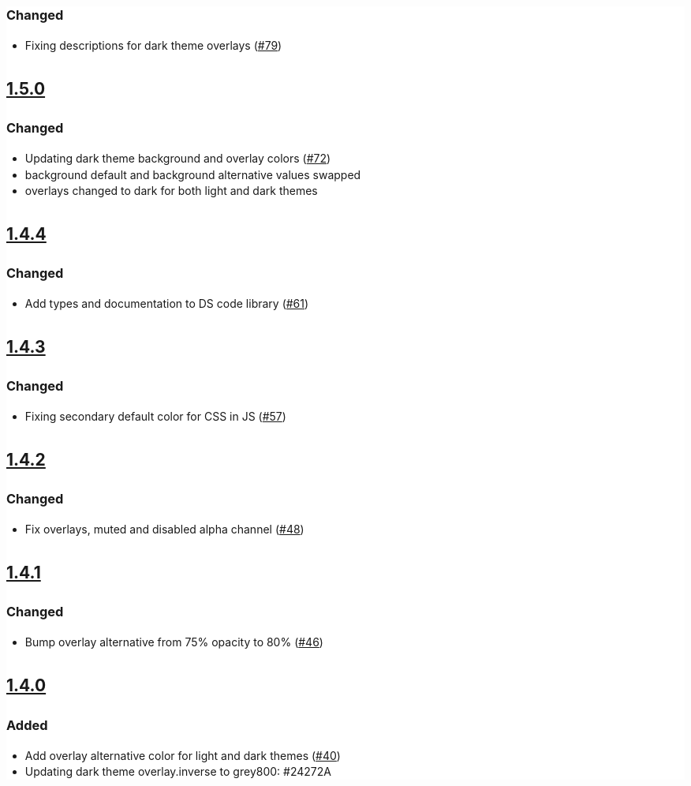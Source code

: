 ### Changed

- Fixing descriptions for dark theme overlays ([#79](https://github.com/MetaMask/design-tokens/pull/79))

## [1.5.0]

### Changed

- Updating dark theme background and overlay colors ([#72](https://github.com/MetaMask/design-tokens/pull/72))
- background default and background alternative values swapped
- overlays changed to dark for both light and dark themes

## [1.4.4]

### Changed

- Add types and documentation to DS code library ([#61](https://github.com/MetaMask/design-tokens/pull/61))

## [1.4.3]

### Changed

- Fixing secondary default color for CSS in JS ([#57](https://github.com/MetaMask/design-tokens/pull/57))

## [1.4.2]

### Changed

- Fix overlays, muted and disabled alpha channel ([#48](https://github.com/MetaMask/design-tokens/pull/48))

## [1.4.1]

### Changed

- Bump overlay alternative from 75% opacity to 80% ([#46](https://github.com/MetaMask/design-tokens/pull/46))

## [1.4.0]

### Added

- Add overlay alternative color for light and dark themes ([#40](https://github.com/MetaMask/design-tokens/pull/40))
- Updating dark theme overlay.inverse to grey800: #24272A


[Unreleased]: https://github.com/MetaMask/metamask-design-system/compare/@metamask/design-tokens@8.1.1...HEAD
[8.1.1]: https://github.com/MetaMask/metamask-design-system/compare/@metamask/design-tokens@8.1.0...@metamask/design-tokens@8.1.1
[8.1.0]: https://github.com/MetaMask/metamask-design-system/compare/@metamask/design-tokens@8.0.0...@metamask/design-tokens@8.1.0
[8.0.0]: https://github.com/MetaMask/metamask-design-system/compare/@metamask/design-tokens@7.1.0...@metamask/design-tokens@8.0.0
[7.1.0]: https://github.com/MetaMask/metamask-design-system/compare/@metamask/design-tokens@7.0.0...@metamask/design-tokens@7.1.0
[7.0.0]: https://github.com/MetaMask/metamask-design-system/compare/@metamask/design-tokens@6.1.0...@metamask/design-tokens@7.0.0
[6.1.0]: https://github.com/MetaMask/metamask-design-system/compare/@metamask/design-tokens@6.0.1...@metamask/design-tokens@6.1.0
[6.0.1]: https://github.com/MetaMask/metamask-design-system/compare/@metamask/design-tokens@6.0.0...@metamask/design-tokens@6.0.1
[6.0.0]: https://github.com/MetaMask/metamask-design-system/compare/@metamask/design-tokens@5.1.0...@metamask/design-tokens@6.0.0
[5.1.0]: https://github.com/MetaMask/metamask-design-system/compare/@metamask/design-tokens@5.0.0...@metamask/design-tokens@5.1.0
[5.0.0]: https://github.com/MetaMask/metamask-design-system/compare/@metamask/design-tokens@4.2.0...@metamask/design-tokens@5.0.0
[4.2.0]: https://github.com/MetaMask/metamask-design-system/compare/@metamask/design-tokens@4.1.0...@metamask/design-tokens@4.2.0
[4.1.0]: https://github.com/MetaMask/metamask-design-system/compare/@metamask/design-tokens@4.0.0...@metamask/design-tokens@4.1.0
[4.0.0]: https://github.com/MetaMask/metamask-design-system/compare/@metamask/design-tokens@3.0.0...@metamask/design-tokens@4.0.0
[3.0.0]: https://github.com/MetaMask/metamask-design-system/compare/@metamask/design-tokens@2.1.1...@metamask/design-tokens@3.0.0
[2.1.1]: https://github.com/MetaMask/metamask-design-system/compare/@metamask/design-tokens@2.1.0...@metamask/design-tokens@2.1.1
[2.1.0]: https://github.com/MetaMask/metamask-design-system/compare/@metamask/design-tokens@2.0.3...@metamask/design-tokens@2.1.0
[2.0.3]: https://github.com/MetaMask/metamask-design-system/compare/@metamask/design-tokens@2.0.2...@metamask/design-tokens@2.0.3
[2.0.2]: https://github.com/MetaMask/metamask-design-system/compare/@metamask/design-tokens@2.0.1...@metamask/design-tokens@2.0.2
[2.0.1]: https://github.com/MetaMask/metamask-design-system/compare/@metamask/design-tokens@2.0.0...@metamask/design-tokens@2.0.1
[2.0.0]: https://github.com/MetaMask/metamask-design-system/compare/@metamask/design-tokens@1.13.0...@metamask/design-tokens@2.0.0
[1.13.0]: https://github.com/MetaMask/metamask-design-system/compare/@metamask/design-tokens@1.12.0...@metamask/design-tokens@1.13.0
[1.12.0]: https://github.com/MetaMask/metamask-design-system/compare/@metamask/design-tokens@1.11.1...@metamask/design-tokens@1.12.0
[1.11.1]: https://github.com/MetaMask/metamask-design-system/compare/@metamask/design-tokens@1.11.0...@metamask/design-tokens@1.11.1
[1.11.0]: https://github.com/MetaMask/metamask-design-system/compare/@metamask/design-tokens@1.10.0...@metamask/design-tokens@1.11.0
[1.10.0]: https://github.com/MetaMask/metamask-design-system/compare/@metamask/design-tokens@1.9.1...@metamask/design-tokens@1.10.0
[1.9.1]: https://github.com/MetaMask/metamask-design-system/compare/@metamask/design-tokens@1.9.0...@metamask/design-tokens@1.9.1
[1.9.0]: https://github.com/MetaMask/metamask-design-system/compare/@metamask/design-tokens@1.8.0...@metamask/design-tokens@1.9.0
[1.8.0]: https://github.com/MetaMask/metamask-design-system/compare/@metamask/design-tokens@1.7.0...@metamask/design-tokens@1.8.0
[1.7.0]: https://github.com/MetaMask/metamask-design-system/compare/@metamask/design-tokens@1.6.5...@metamask/design-tokens@1.7.0
[1.6.5]: https://github.com/MetaMask/metamask-design-system/compare/@metamask/design-tokens@1.6.4...@metamask/design-tokens@1.6.5
[1.6.4]: https://github.com/MetaMask/metamask-design-system/compare/@metamask/design-tokens@1.6.3...@metamask/design-tokens@1.6.4
[1.6.3]: https://github.com/MetaMask/metamask-design-system/compare/@metamask/design-tokens@1.6.2...@metamask/design-tokens@1.6.3
[1.6.2]: https://github.com/MetaMask/metamask-design-system/compare/@metamask/design-tokens@1.6.1...@metamask/design-tokens@1.6.2
[1.6.1]: https://github.com/MetaMask/metamask-design-system/compare/@metamask/design-tokens@1.6.0...@metamask/design-tokens@1.6.1
[1.6.0]: https://github.com/MetaMask/metamask-design-system/compare/@metamask/design-tokens@1.5.1...@metamask/design-tokens@1.6.0
[1.5.1]: https://github.com/MetaMask/metamask-design-system/compare/@metamask/design-tokens@1.5.0...@metamask/design-tokens@1.5.1
[1.5.0]: https://github.com/MetaMask/metamask-design-system/compare/@metamask/design-tokens@1.4.4...@metamask/design-tokens@1.5.0
[1.4.4]: https://github.com/MetaMask/metamask-design-system/compare/@metamask/design-tokens@1.4.3...@metamask/design-tokens@1.4.4
[1.4.3]: https://github.com/MetaMask/metamask-design-system/compare/@metamask/design-tokens@1.4.2...@metamask/design-tokens@1.4.3
[1.4.2]: https://github.com/MetaMask/metamask-design-system/compare/@metamask/design-tokens@1.4.1...@metamask/design-tokens@1.4.2
[1.4.1]: https://github.com/MetaMask/metamask-design-system/compare/@metamask/design-tokens@1.4.0...@metamask/design-tokens@1.4.1
[1.4.0]: https://github.com/MetaMask/metamask-design-system/compare/@metamask/design-tokens@1.3.1...@metamask/design-tokens@1.4.0
[1.3.1]: https://github.com/MetaMask/metamask-design-system/compare/@metamask/design-tokens@1.3.0...@metamask/design-tokens@1.3.1
[1.3.0]: https://github.com/MetaMask/metamask-design-system/compare/@metamask/design-tokens@1.2.0...@metamask/design-tokens@1.3.0
[1.2.0]: https://github.com/MetaMask/metamask-design-system/compare/@metamask/design-tokens@1.1.0...@metamask/design-tokens@1.2.0
[1.1.0]: https://github.com/MetaMask/metamask-design-system/compare/@metamask/design-tokens@1.0.0...@metamask/design-tokens@1.1.0
[1.0.0]: https://github.com/MetaMask/metamask-design-system/releases/tag/@metamask/design-tokens@1.0.0